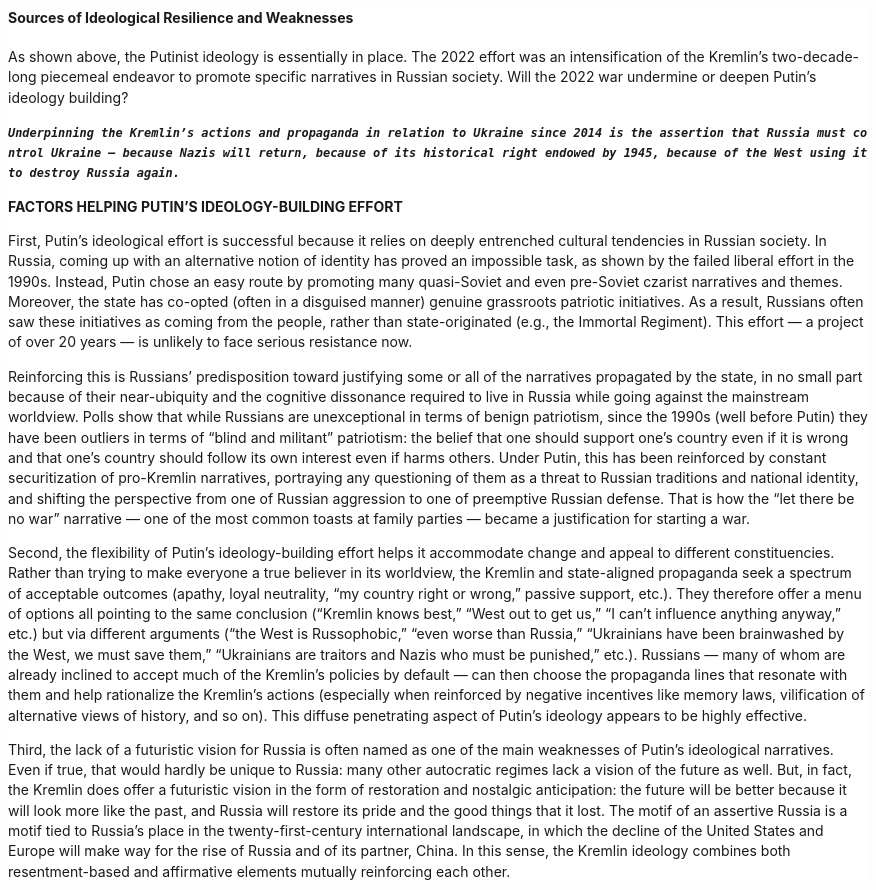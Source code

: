 #### Sources of Ideological Resilience and Weaknesses

As shown above, the Putinist ideology is essentially in place. The 2022 effort was an intensification of the Kremlin’s two-decade-long piecemeal endeavor to promote specific narratives in Russian society. Will the 2022 war undermine or deepen Putin’s ideology building?

___`Underpinning the Kremlin’s actions and propaganda in relation to Ukraine since 2014 is the assertion that Russia must control Ukraine — because Nazis will return, because of its historical right endowed by 1945, because of the West using it to destroy Russia again.`___

__FACTORS HELPING PUTIN’S IDEOLOGY-BUILDING EFFORT__

First, Putin’s ideological effort is successful because it relies on deeply entrenched cultural tendencies in Russian society. In Russia, coming up with an alternative notion of identity has proved an impossible task, as shown by the failed liberal effort in the 1990s. Instead, Putin chose an easy route by promoting many quasi-Soviet and even pre-Soviet czarist narratives and themes. Moreover, the state has co-opted (often in a disguised manner) genuine grassroots patriotic initiatives. As a result, Russians often saw these initiatives as coming from the people, rather than state-originated (e.g., the Immortal Regiment). This effort — a project of over 20 years — is unlikely to face serious resistance now.

Reinforcing this is Russians’ predisposition toward justifying some or all of the narratives propagated by the state, in no small part because of their near-ubiquity and the cognitive dissonance required to live in Russia while going against the mainstream worldview. Polls show that while Russians are unexceptional in terms of benign patriotism, since the 1990s (well before Putin) they have been outliers in terms of “blind and militant” patriotism: the belief that one should support one’s country even if it is wrong and that one’s country should follow its own interest even if harms others. Under Putin, this has been reinforced by constant securitization of pro-Kremlin narratives, portraying any questioning of them as a threat to Russian traditions and national identity, and shifting the perspective from one of Russian aggression to one of preemptive Russian defense. That is how the “let there be no war” narrative — one of the most common toasts at family parties — became a justification for starting a war.

Second, the flexibility of Putin’s ideology-building effort helps it accommodate change and appeal to different constituencies. Rather than trying to make everyone a true believer in its worldview, the Kremlin and state-aligned propaganda seek a spectrum of acceptable outcomes (apathy, loyal neutrality, “my country right or wrong,” passive support, etc.). They therefore offer a menu of options all pointing to the same conclusion (“Kremlin knows best,” “West out to get us,” “I can’t influence anything anyway,” etc.) but via different arguments (“the West is Russophobic,” “even worse than Russia,” “Ukrainians have been brainwashed by the West, we must save them,” “Ukrainians are traitors and Nazis who must be punished,” etc.). Russians — many of whom are already inclined to accept much of the Kremlin’s policies by default — can then choose the propaganda lines that resonate with them and help rationalize the Kremlin’s actions (especially when reinforced by negative incentives like memory laws, vilification of alternative views of history, and so on). This diffuse penetrating aspect of Putin’s ideology appears to be highly effective.

Third, the lack of a futuristic vision for Russia is often named as one of the main weaknesses of Putin’s ideological narratives. Even if true, that would hardly be unique to Russia: many other autocratic regimes lack a vision of the future as well. But, in fact, the Kremlin does offer a futuristic vision in the form of restoration and nostalgic anticipation: the future will be better because it will look more like the past, and Russia will restore its pride and the good things that it lost. The motif of an assertive Russia is a motif tied to Russia’s place in the twenty-first-century international landscape, in which the decline of the United States and Europe will make way for the rise of Russia and of its partner, China. In this sense, the Kremlin ideology combines both resentment-based and affirmative elements mutually reinforcing each other.
